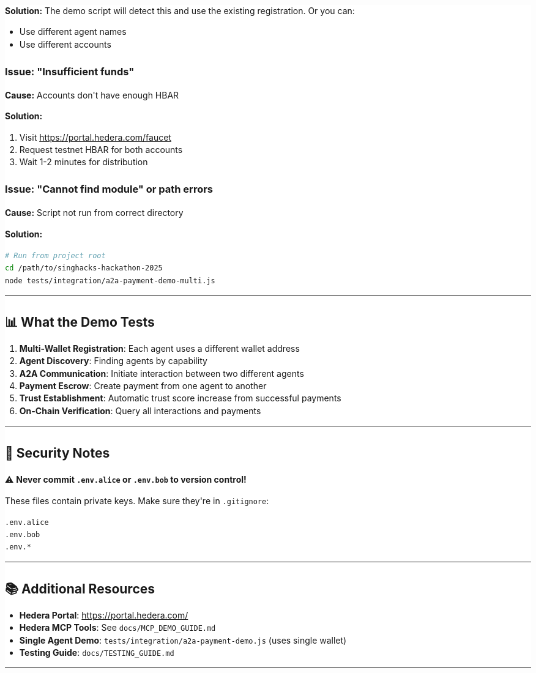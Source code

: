 **Solution:** The demo script will detect this and use the existing registration. Or you can:
- Use different agent names
- Use different accounts

### Issue: "Insufficient funds"

**Cause:** Accounts don't have enough HBAR

**Solution:**
1. Visit https://portal.hedera.com/faucet
2. Request testnet HBAR for both accounts
3. Wait 1-2 minutes for distribution

### Issue: "Cannot find module" or path errors

**Cause:** Script not run from correct directory

**Solution:**
```bash
# Run from project root
cd /path/to/singhacks-hackathon-2025
node tests/integration/a2a-payment-demo-multi.js
```

---

## 📊 What the Demo Tests

1. **Multi-Wallet Registration**: Each agent uses a different wallet address
2. **Agent Discovery**: Finding agents by capability
3. **A2A Communication**: Initiate interaction between two different agents
4. **Payment Escrow**: Create payment from one agent to another
5. **Trust Establishment**: Automatic trust score increase from successful payments
6. **On-Chain Verification**: Query all interactions and payments

---

## 🔐 Security Notes

⚠️ **Never commit `.env.alice` or `.env.bob` to version control!**

These files contain private keys. Make sure they're in `.gitignore`:

```gitignore
.env.alice
.env.bob
.env.*
```

---

## 📚 Additional Resources

- **Hedera Portal**: https://portal.hedera.com/
- **Hedera MCP Tools**: See `docs/MCP_DEMO_GUIDE.md`
- **Single Agent Demo**: `tests/integration/a2a-payment-demo.js` (uses single wallet)
- **Testing Guide**: `docs/TESTING_GUIDE.md`

---